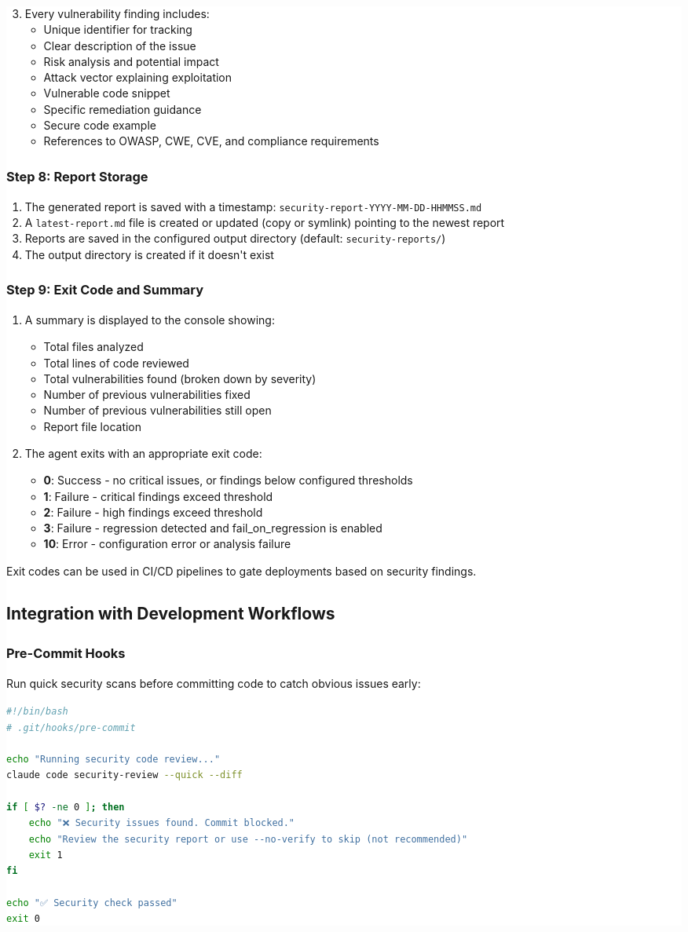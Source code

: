 3. Every vulnerability finding includes:
    - Unique identifier for tracking
    - Clear description of the issue
    - Risk analysis and potential impact
    - Attack vector explaining exploitation
    - Vulnerable code snippet
    - Specific remediation guidance
    - Secure code example
    - References to OWASP, CWE, CVE, and compliance requirements

### Step 8: Report Storage

1. The generated report is saved with a timestamp: `security-report-YYYY-MM-DD-HHMMSS.md`
2. A `latest-report.md` file is created or updated (copy or symlink) pointing to the newest report
3. Reports are saved in the configured output directory (default: `security-reports/`)
4. The output directory is created if it doesn't exist

### Step 9: Exit Code and Summary

1. A summary is displayed to the console showing:
    - Total files analyzed
    - Total lines of code reviewed
    - Total vulnerabilities found (broken down by severity)
    - Number of previous vulnerabilities fixed
    - Number of previous vulnerabilities still open
    - Report file location

2. The agent exits with an appropriate exit code:
    - **0**: Success - no critical issues, or findings below configured thresholds
    - **1**: Failure - critical findings exceed threshold
    - **2**: Failure - high findings exceed threshold
    - **3**: Failure - regression detected and fail_on_regression is enabled
    - **10**: Error - configuration error or analysis failure

Exit codes can be used in CI/CD pipelines to gate deployments based on security findings.

## Integration with Development Workflows

### Pre-Commit Hooks

Run quick security scans before committing code to catch obvious issues early:

```bash
#!/bin/bash
# .git/hooks/pre-commit

echo "Running security code review..."
claude code security-review --quick --diff

if [ $? -ne 0 ]; then
    echo "❌ Security issues found. Commit blocked."
    echo "Review the security report or use --no-verify to skip (not recommended)"
    exit 1
fi

echo "✅ Security check passed"
exit 0
```
